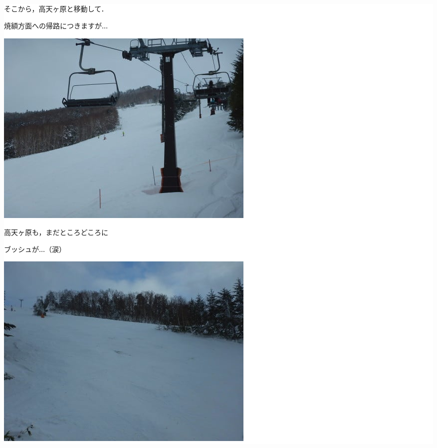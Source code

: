 





そこから，高天ヶ原と移動して．


焼額方面への帰路につきますが…




![38a56fa0c06c154680dc7bae4e7d05d8.jpg](images/38a56fa0c06c154680dc7bae4e7d05d8.jpg)




高天ヶ原も，まだところどころに


ブッシュが…（涙）




![ee600e5b097cf107a693fb852dbdc027.jpg](images/ee600e5b097cf107a693fb852dbdc027.jpg)
